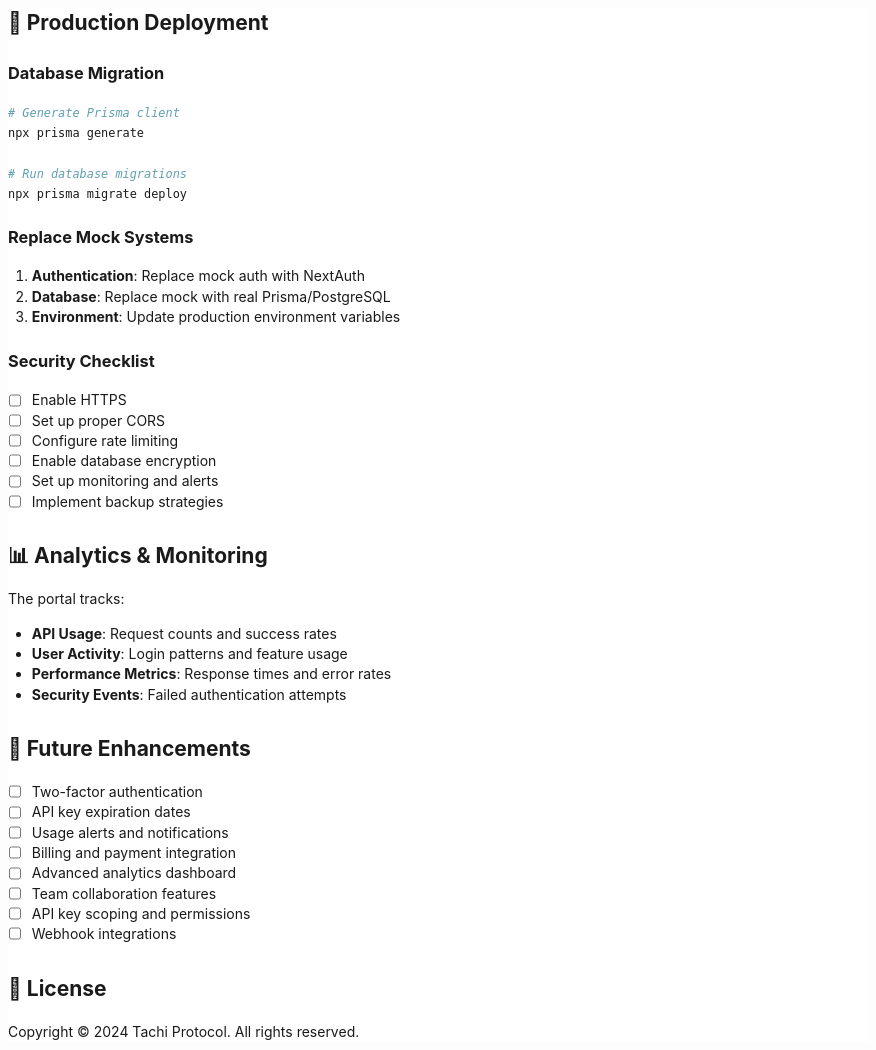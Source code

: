 ## 🚀 Production Deployment

### Database Migration
```bash
# Generate Prisma client
npx prisma generate

# Run database migrations
npx prisma migrate deploy
```

### Replace Mock Systems
1. **Authentication**: Replace mock auth with NextAuth
2. **Database**: Replace mock with real Prisma/PostgreSQL
3. **Environment**: Update production environment variables

### Security Checklist
- [ ] Enable HTTPS
- [ ] Set up proper CORS
- [ ] Configure rate limiting
- [ ] Enable database encryption
- [ ] Set up monitoring and alerts
- [ ] Implement backup strategies

## 📊 Analytics & Monitoring

The portal tracks:
- **API Usage**: Request counts and success rates
- **User Activity**: Login patterns and feature usage
- **Performance Metrics**: Response times and error rates
- **Security Events**: Failed authentication attempts

## 🎯 Future Enhancements

- [ ] Two-factor authentication
- [ ] API key expiration dates
- [ ] Usage alerts and notifications
- [ ] Billing and payment integration
- [ ] Advanced analytics dashboard
- [ ] Team collaboration features
- [ ] API key scoping and permissions
- [ ] Webhook integrations

## 📝 License

Copyright © 2024 Tachi Protocol. All rights reserved.
